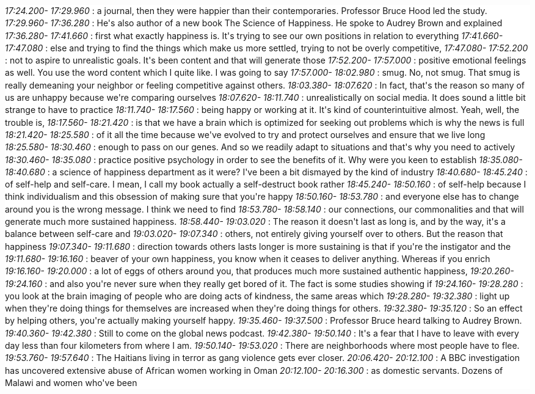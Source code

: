 *17:24.200- 17:29.960* :  a journal, then they were happier than their contemporaries. Professor Bruce Hood led the study.
*17:29.960- 17:36.280* :  He's also author of a new book The Science of Happiness. He spoke to Audrey Brown and explained
*17:36.280- 17:41.660* :  first what exactly happiness is. It's trying to see our own positions in relation to everything
*17:41.660- 17:47.080* :  else and trying to find the things which make us more settled, trying to not be overly competitive,
*17:47.080- 17:52.200* :  not to aspire to unrealistic goals. It's been content and that will generate those
*17:52.200- 17:57.000* :  positive emotional feelings as well. You use the word content which I quite like. I was going to say
*17:57.000- 18:02.980* :  smug. No, not smug. That smug is really demeaning your neighbor or feeling competitive against others.
*18:03.380- 18:07.620* :  In fact, that's the reason so many of us are unhappy because we're comparing ourselves
*18:07.620- 18:11.740* :  unrealistically on social media. It does sound a little bit strange to have to practice
*18:11.740- 18:17.560* :  being happy or working at it. It's kind of counterintuitive almost. Yeah, well, the trouble is,
*18:17.560- 18:21.420* :  is that we have a brain which is optimized for seeking out problems which is why the news is full
*18:21.420- 18:25.580* :  of it all the time because we've evolved to try and protect ourselves and ensure that we live long
*18:25.580- 18:30.460* :  enough to pass on our genes. And so we readily adapt to situations and that's why you need to actively
*18:30.460- 18:35.080* :  practice positive psychology in order to see the benefits of it. Why were you keen to establish
*18:35.080- 18:40.680* :  a science of happiness department as it were? I've been a bit dismayed by the kind of industry
*18:40.680- 18:45.240* :  of self-help and self-care. I mean, I call my book actually a self-destruct book rather
*18:45.240- 18:50.160* :  of self-help because I think individualism and this obsession of making sure that you're happy
*18:50.160- 18:53.780* :  and everyone else has to change around you is the wrong message. I think we need to find
*18:53.780- 18:58.140* :  our connections, our commonalities and that will generate much more sustained happiness.
*18:58.440- 19:03.020* :  The reason it doesn't last as long is, and by the way, it's a balance between self-care and
*19:03.020- 19:07.340* :  others, not entirely giving yourself over to others. But the reason that happiness
*19:07.340- 19:11.680* :  direction towards others lasts longer is more sustaining is that if you're the instigator and the
*19:11.680- 19:16.160* :  beaver of your own happiness, you know when it ceases to deliver anything. Whereas if you enrich
*19:16.160- 19:20.000* :  a lot of eggs of others around you, that produces much more sustained authentic happiness,
*19:20.260- 19:24.160* :  and also you're never sure when they really get bored of it. The fact is some studies showing if
*19:24.160- 19:28.280* :  you look at the brain imaging of people who are doing acts of kindness, the same areas which
*19:28.280- 19:32.380* :  light up when they're doing things for themselves are increased when they're doing things for others.
*19:32.380- 19:35.120* :  So an effect by helping others, you're actually making yourself happy.
*19:35.460- 19:37.500* :  Professor Bruce heard talking to Audrey Brown.
*19:40.360- 19:42.380* :  Still to come on the global news podcast.
*19:42.380- 19:50.140* :  It's a fear that I have to leave with every day less than four kilometers from where I am.
*19:50.140- 19:53.020* :  There are neighborhoods where most people have to flee.
*19:53.760- 19:57.640* :  The Haitians living in terror as gang violence gets ever closer.
*20:06.420- 20:12.100* :  A BBC investigation has uncovered extensive abuse of African women working in Oman
*20:12.100- 20:16.300* :  as domestic servants. Dozens of Malawi and women who've been